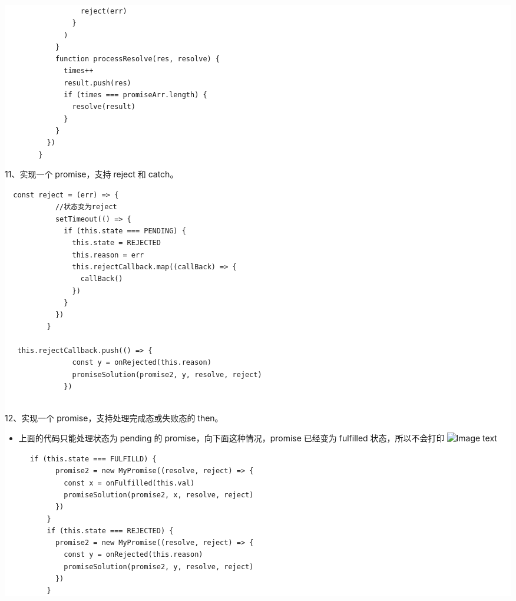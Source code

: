 ```
                  reject(err)
                }
              )
            }
            function processResolve(res, resolve) {
              times++
              result.push(res)
              if (times === promiseArr.length) {
                resolve(result)
              }
            }
          })
        }
```

11、实现一个 promise，支持 reject 和 catch。

```
  const reject = (err) => {
            //状态变为reject
            setTimeout(() => {
              if (this.state === PENDING) {
                this.state = REJECTED
                this.reason = err
                this.rejectCallback.map((callBack) => {
                  callBack()
                })
              }
            })
          }

   this.rejectCallback.push(() => {
                const y = onRejected(this.reason)
                promiseSolution(promise2, y, resolve, reject)
              })


```

12、实现一个 promise，支持处理完成态或失败态的 then。

- 上面的代码只能处理状态为 pending 的 promise，向下面这种情况，promise 已经变为 fulfilled 状态，所以不会打印
  ![Image text](https://user-gold-cdn.xitu.io/2020/5/12/172077e6e512b8ed?w=940&h=472&f=png&s=260634)

```
      if (this.state === FULFILLD) {
            promise2 = new MyPromise((resolve, reject) => {
              const x = onFulfilled(this.val)
              promiseSolution(promise2, x, resolve, reject)
            })
          }
          if (this.state === REJECTED) {
            promise2 = new MyPromise((resolve, reject) => {
              const y = onRejected(this.reason)
              promiseSolution(promise2, y, resolve, reject)
            })
          }
```
